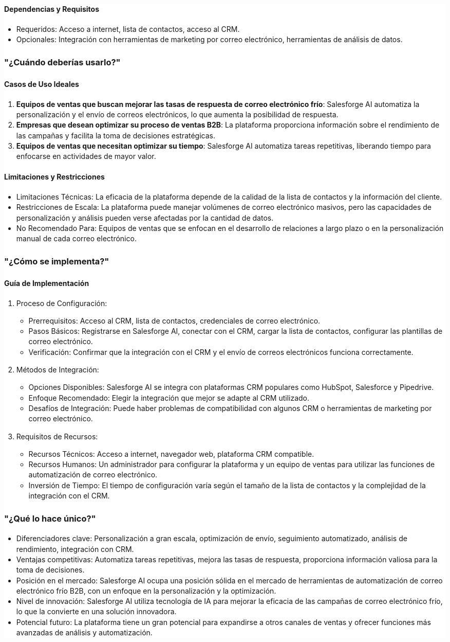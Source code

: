#### Dependencias y Requisitos
- Requeridos: Acceso a internet, lista de contactos, acceso al CRM.
- Opcionales: Integración con herramientas de marketing por correo electrónico, herramientas de análisis de datos.

### "¿Cuándo deberías usarlo?"

#### Casos de Uso Ideales
1. **Equipos de ventas que buscan mejorar las tasas de respuesta de correo electrónico frío**: Salesforge AI automatiza la personalización y el envío de correos electrónicos, lo que aumenta la posibilidad de respuesta.
2. **Empresas que desean optimizar su proceso de ventas B2B**: La plataforma proporciona información sobre el rendimiento de las campañas y facilita la toma de decisiones estratégicas.
3. **Equipos de ventas que necesitan optimizar su tiempo**: Salesforge AI automatiza tareas repetitivas, liberando tiempo para enfocarse en actividades de mayor valor.

#### Limitaciones y Restricciones
- Limitaciones Técnicas: La eficacia de la plataforma depende de la calidad de la lista de contactos y la información del cliente.
- Restricciones de Escala: La plataforma puede manejar volúmenes de correo electrónico masivos, pero las capacidades de personalización y análisis pueden verse afectadas por la cantidad de datos.
- No Recomendado Para: Equipos de ventas que se enfocan en el desarrollo de relaciones a largo plazo o en la personalización manual de cada correo electrónico.

### "¿Cómo se implementa?"

#### Guía de Implementación
1. Proceso de Configuración:
   - Prerrequisitos: Acceso al CRM, lista de contactos, credenciales de correo electrónico.
   - Pasos Básicos: Registrarse en Salesforge AI, conectar con el CRM, cargar la lista de contactos, configurar las plantillas de correo electrónico.
   - Verificación: Confirmar que la integración con el CRM y el envío de correos electrónicos funciona correctamente.

2. Métodos de Integración:
   - Opciones Disponibles: Salesforge AI se integra con plataformas CRM populares como HubSpot, Salesforce y Pipedrive.
   - Enfoque Recomendado: Elegir la integración que mejor se adapte al CRM utilizado.
   - Desafíos de Integración: Puede haber problemas de compatibilidad con algunos CRM o herramientas de marketing por correo electrónico.

3. Requisitos de Recursos:
   - Recursos Técnicos: Acceso a internet, navegador web, plataforma CRM compatible.
   - Recursos Humanos: Un administrador para configurar la plataforma y un equipo de ventas para utilizar las funciones de automatización de correo electrónico.
   - Inversión de Tiempo: El tiempo de configuración varía según el tamaño de la lista de contactos y la complejidad de la integración con el CRM.

### "¿Qué lo hace único?"

- Diferenciadores clave: Personalización a gran escala, optimización de envío, seguimiento automatizado, análisis de rendimiento, integración con CRM.
- Ventajas competitivas: Automatiza tareas repetitivas, mejora las tasas de respuesta, proporciona información valiosa para la toma de decisiones.
- Posición en el mercado: Salesforge AI ocupa una posición sólida en el mercado de herramientas de automatización de correo electrónico frío B2B, con un enfoque en la personalización y la optimización.
- Nivel de innovación: Salesforge AI utiliza tecnología de IA para mejorar la eficacia de las campañas de correo electrónico frío, lo que la convierte en una solución innovadora.
- Potencial futuro: La plataforma tiene un gran potencial para expandirse a otros canales de ventas y ofrecer funciones más avanzadas de análisis y automatización.
